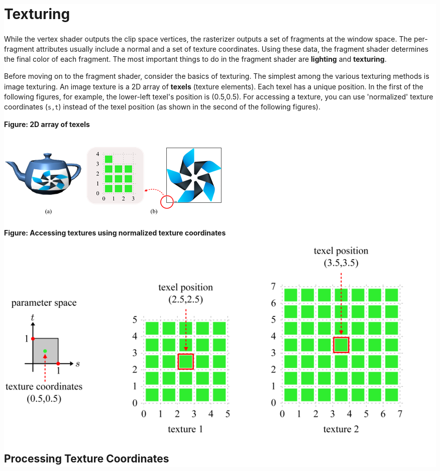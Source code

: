 # Texturing


While the vertex shader outputs the clip space vertices, the rasterizer outputs a set of fragments at the window space. The per-fragment attributes usually include a normal and a set of texture coordinates. Using these data, the fragment shader determines the final color of each fragment. The most important things to do in the fragment shader are **lighting** and **texturing**.

Before moving on to the fragment shader, consider the basics of texturing. The simplest among the various texturing methods is image texturing. An image texture is a 2D array of **texels** (texture elements). Each texel has a unique position. In the first of the following figures, for example, the lower-left texel's position is (0.5,0.5). For accessing a texture, you can use 'normalized' texture coordinates (`s,t`) instead of the texel position (as shown in the second of the following figures).

**Figure: 2D array of texels**

![2D array of texels](./media/texturing_texel.png)

**Figure: Accessing textures using normalized texture coordinates**

![Accessing textures using normalized texture coordinates](./media/texturing_normalise.png)

## Processing Texture Coordinates
